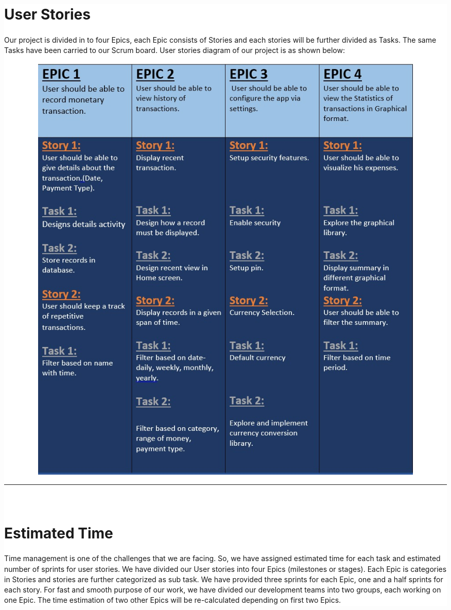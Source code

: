 <h1>User Stories</h1>
<p> Our project is divided in to four Epics, each Epic consists of Stories and each stories will be further divided as Tasks. The same Tasks have been carried to our Scrum board. User stories diagram of our project is as shown below: </p>
<img src="https://github.com/DBSE-teaching/isee2019-ARTexceptionals/blob/master/docs/images/UserStoriesFinal.png?raw=true" width="1000" height="800">
<hr><br>
<h1>Estimated Time</h1>
<p>Time management is one of the challenges that we are facing. So, we have assigned estimated time for each task and estimated number of sprints for user stories. 
We have divided our User stories into four Epics (milestones or stages). Each Epic is categories in Stories and stories are further categorized as sub task. 
We have provided three sprints for each Epic, one and a half sprints for each story. For fast and smooth purpose of our work, we have divided our development teams into two groups, each working on one Epic. 
The time estimation of two other Epics will be re-calculated depending on first two Epics.</p>
